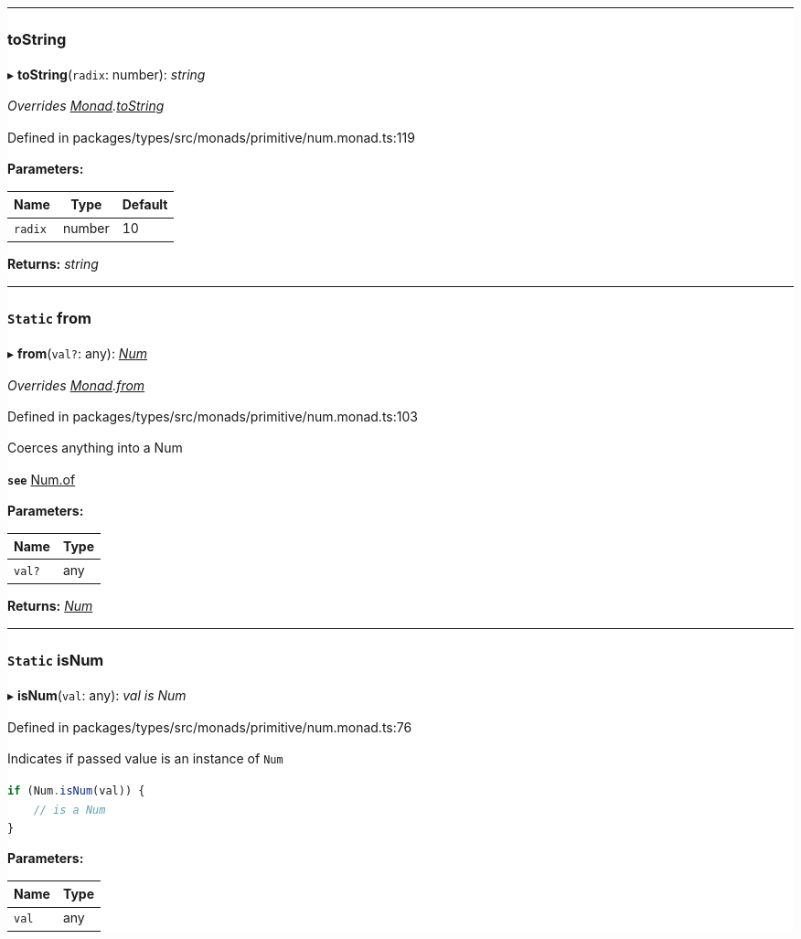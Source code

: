 ___

###  toString

▸ **toString**(`radix`: number): *string*

*Overrides [Monad](monad.md).[toString](monad.md#tostring)*

Defined in packages/types/src/monads/primitive/num.monad.ts:119

**Parameters:**

Name | Type | Default |
------ | ------ | ------ |
`radix` | number | 10 |

**Returns:** *string*

___

### `Static` from

▸ **from**(`val?`: any): *[Num](num.md)*

*Overrides [Monad](monad.md).[from](monad.md#static-from)*

Defined in packages/types/src/monads/primitive/num.monad.ts:103

Coerces anything into a Num

**`see`** [Num.of](num.md#static-of)

**Parameters:**

Name | Type |
------ | ------ |
`val?` | any |

**Returns:** *[Num](num.md)*

___

### `Static` isNum

▸ **isNum**(`val`: any): *val is Num*

Defined in packages/types/src/monads/primitive/num.monad.ts:76

Indicates if passed value is an instance of `Num`
```ts
if (Num.isNum(val)) {
    // is a Num
}
```

**Parameters:**

Name | Type |
------ | ------ |
`val` | any |
